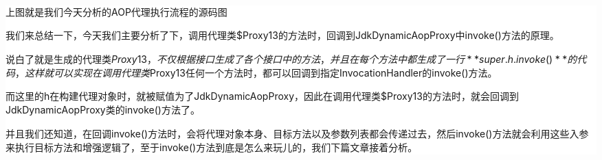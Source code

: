 上图就是我们今天分析的AOP代理执行流程的源码图

我们来总结一下，今天我们主要分析了下，调用代理类$Proxy13的方法时，回调到JdkDynamicAopProxy中invoke()方法的原理。

说白了就是生成的代理类$Proxy13，不仅根据接口生成了各个接口中的方法，并且在每个方法中都生成了一行**super.h.invoke()**的代码，这样就可以实现在调用代理类$Proxy13任何一个方法时，都可以回调到指定InvocationHandler的invoke()方法。

而这里的h在构建代理对象时，就被赋值为了JdkDynamicAopProxy，因此在调用代理类$Proxy13的方法时，就会回调到JdkDynamicAopProxy类的invoke()方法了。

并且我们还知道，在回调invoke()方法时，会将代理对象本身、目标方法以及参数列表都会传递过去，然后invoke()方法就会利用这些入参来执行目标方法和增强逻辑了，至于invoke()方法到底是怎么来玩儿的，我们下篇文章接着分析。